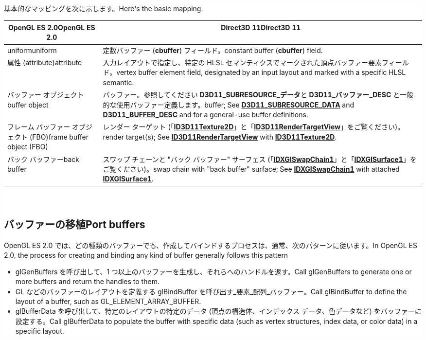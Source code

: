 <span data-ttu-id="556af-113">基本的なマッピングを次に示します。</span><span class="sxs-lookup"><span data-stu-id="556af-113">Here's the basic mapping.</span></span>

| <span data-ttu-id="556af-114">OpenGL ES 2.0</span><span class="sxs-lookup"><span data-stu-id="556af-114">OpenGL ES 2.0</span></span>             | <span data-ttu-id="556af-115">Direct3D 11</span><span class="sxs-lookup"><span data-stu-id="556af-115">Direct3D 11</span></span>                                                                                                                                                                         |
|---------------------------|-------------------------------------------------------------------------------------------------------------------------------------------------------------------------------------|
| <span data-ttu-id="556af-116">uniform</span><span class="sxs-lookup"><span data-stu-id="556af-116">uniform</span></span>                   | <span data-ttu-id="556af-117">定数バッファー (**cbuffer**) フィールド。</span><span class="sxs-lookup"><span data-stu-id="556af-117">constant buffer (**cbuffer**) field.</span></span>                                                                                                                                                |
| <span data-ttu-id="556af-118">属性 (attribute)</span><span class="sxs-lookup"><span data-stu-id="556af-118">attribute</span></span>                 | <span data-ttu-id="556af-119">入力レイアウトで指定し、特定の HLSL セマンティクスでマークされた頂点バッファー要素フィールド。</span><span class="sxs-lookup"><span data-stu-id="556af-119">vertex buffer element field, designated by an input layout and marked with a specific HLSL semantic.</span></span>                                                                                |
| <span data-ttu-id="556af-120">バッファー オブジェクト</span><span class="sxs-lookup"><span data-stu-id="556af-120">buffer object</span></span>             | <span data-ttu-id="556af-121">バッファー。参照してください[ **D3D11\_SUBRESOURCE\_データ**](https://docs.microsoft.com/windows/desktop/api/d3d11/ns-d3d11-d3d11_subresource_data)と[ **D3D11\_バッファー\_DESC** ](https://docs.microsoft.com/windows/desktop/api/d3d11/ns-d3d11-d3d11_buffer_desc)と一般的な使用バッファー定義します。</span><span class="sxs-lookup"><span data-stu-id="556af-121">buffer; See [**D3D11\_SUBRESOURCE\_DATA**](https://docs.microsoft.com/windows/desktop/api/d3d11/ns-d3d11-d3d11_subresource_data) and [**D3D11\_BUFFER\_DESC**](https://docs.microsoft.com/windows/desktop/api/d3d11/ns-d3d11-d3d11_buffer_desc) and for a general-use buffer definitions.</span></span> |
| <span data-ttu-id="556af-122">フレーム バッファー オブジェクト (FBO)</span><span class="sxs-lookup"><span data-stu-id="556af-122">frame buffer object (FBO)</span></span> | <span data-ttu-id="556af-123">レンダー ターゲット (「[**ID3D11Texture2D**](https://docs.microsoft.com/windows/desktop/api/d3d11/nn-d3d11-id3d11texture2d)」と「[**ID3D11RenderTargetView**](https://docs.microsoft.com/windows/desktop/api/d3d11/nn-d3d11-id3d11rendertargetview)」をご覧ください)。</span><span class="sxs-lookup"><span data-stu-id="556af-123">render target(s); See [**ID3D11RenderTargetView**](https://docs.microsoft.com/windows/desktop/api/d3d11/nn-d3d11-id3d11rendertargetview) with [**ID3D11Texture2D**](https://docs.microsoft.com/windows/desktop/api/d3d11/nn-d3d11-id3d11texture2d).</span></span>                                       |
| <span data-ttu-id="556af-124">バック バッファー</span><span class="sxs-lookup"><span data-stu-id="556af-124">back buffer</span></span>               | <span data-ttu-id="556af-125">スワップ チェーンと "バック バッファー" サーフェス (「[**IDXGISwapChain1**](https://docs.microsoft.com/windows/desktop/api/dxgi1_2/nn-dxgi1_2-idxgiswapchain1)」と「[**IDXGISurface1**](https://docs.microsoft.com/windows/desktop/api/dxgi/nn-dxgi-idxgisurface1)」をご覧ください)。</span><span class="sxs-lookup"><span data-stu-id="556af-125">swap chain with "back buffer" surface; See [**IDXGISwapChain1**](https://docs.microsoft.com/windows/desktop/api/dxgi1_2/nn-dxgi1_2-idxgiswapchain1) with attached [**IDXGISurface1**](https://docs.microsoft.com/windows/desktop/api/dxgi/nn-dxgi-idxgisurface1).</span></span>                       |

 

## <a name="port-buffers"></a><span data-ttu-id="556af-126">バッファーの移植</span><span class="sxs-lookup"><span data-stu-id="556af-126">Port buffers</span></span>


<span data-ttu-id="556af-127">OpenGL ES 2.0 では、どの種類のバッファーでも、作成してバインドするプロセスは、通常、次のパターンに従います。</span><span class="sxs-lookup"><span data-stu-id="556af-127">In OpenGL ES 2.0, the process for creating and binding any kind of buffer generally follows this pattern</span></span>

-   <span data-ttu-id="556af-128">glGenBuffers を呼び出して、1 つ以上のバッファーを生成し、それらへのハンドルを返す。</span><span class="sxs-lookup"><span data-stu-id="556af-128">Call glGenBuffers to generate one or more buffers and return the handles to them.</span></span>
-   <span data-ttu-id="556af-129">GL などのバッファーのレイアウトを定義する glBindBuffer を呼び出す\_要素\_配列\_バッファー。</span><span class="sxs-lookup"><span data-stu-id="556af-129">Call glBindBuffer to define the layout of a buffer, such as GL\_ELEMENT\_ARRAY\_BUFFER.</span></span>
-   <span data-ttu-id="556af-130">glBufferData を呼び出して、特定のレイアウトの特定のデータ (頂点の構造体、インデックス データ、色データなど) をバッファーに設定する。</span><span class="sxs-lookup"><span data-stu-id="556af-130">Call glBufferData to populate the buffer with specific data (such as vertex structures, index data, or color data) in a specific layout.</span></span>
